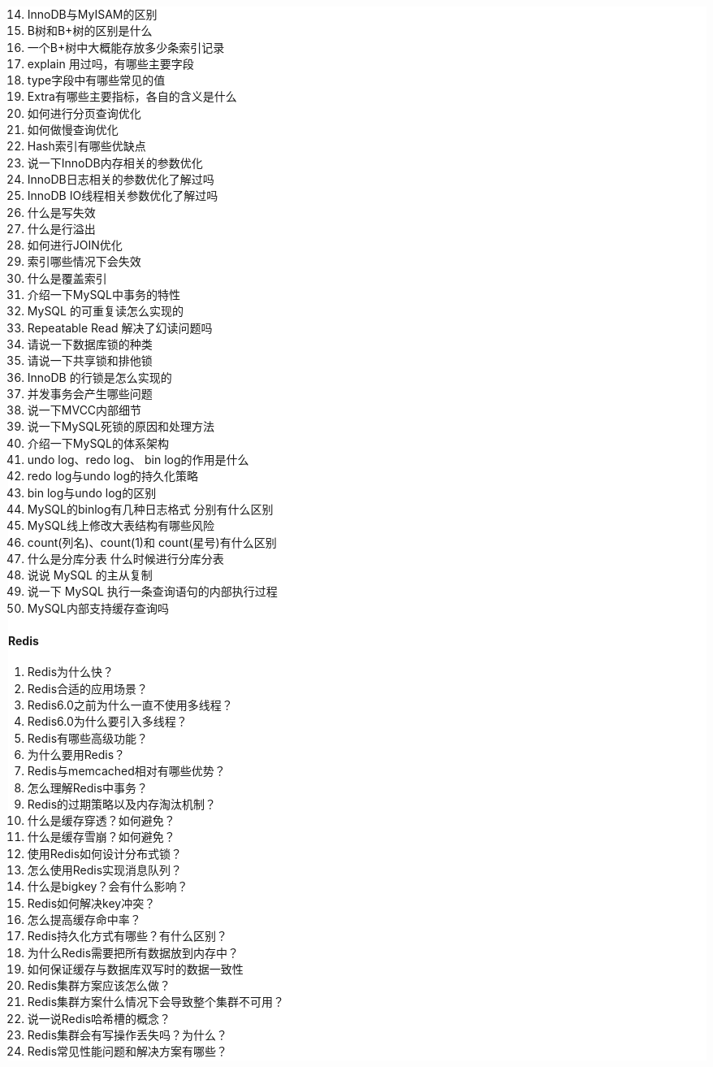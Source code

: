 14. InnoDB与MyISAM的区别
15. B树和B+树的区别是什么
16. 一个B+树中大概能存放多少条索引记录
17. explain 用过吗，有哪些主要字段
18. type字段中有哪些常见的值
19. Extra有哪些主要指标，各自的含义是什么
20. 如何进行分页查询优化
21. 如何做慢查询优化
22. Hash索引有哪些优缺点
23. 说一下InnoDB内存相关的参数优化
24. InnoDB日志相关的参数优化了解过吗
25. InnoDB IO线程相关参数优化了解过吗
26. 什么是写失效
27. 什么是行溢出
28. 如何进行JOIN优化
29. 索引哪些情况下会失效
30. 什么是覆盖索引
31. 介绍一下MySQL中事务的特性
32. MySQL 的可重复读怎么实现的
33. Repeatable Read 解决了幻读问题吗
34. 请说一下数据库锁的种类
35. 请说一下共享锁和排他锁
36. InnoDB 的行锁是怎么实现的
37. 并发事务会产生哪些问题
38. 说一下MVCC内部细节
39. 说一下MySQL死锁的原因和处理方法
40. 介绍一下MySQL的体系架构
41. undo log、redo log、 bin log的作用是什么
42. redo log与undo log的持久化策略
43. bin log与undo log的区别
44. MySQL的binlog有几种日志格式 分别有什么区别
45. MySQL线上修改大表结构有哪些风险
46. count(列名)、count(1)和 count(星号)有什么区别
47. 什么是分库分表 什么时候进行分库分表
48. 说说 MySQL 的主从复制
49. 说一下 MySQL 执行一条查询语句的内部执行过程
50. MySQL内部支持缓存查询吗

#### Redis

1. Redis为什么快？
2. Redis合适的应用场景？
3. Redis6.0之前为什么一直不使用多线程？
4. Redis6.0为什么要引入多线程？
5. Redis有哪些高级功能？
6. 为什么要用Redis？
7. Redis与memcached相对有哪些优势？
8. 怎么理解Redis中事务？
9. Redis的过期策略以及内存淘汰机制？
10. 什么是缓存穿透？如何避免？
11. 什么是缓存雪崩？如何避免？
12. 使用Redis如何设计分布式锁？
13. 怎么使用Redis实现消息队列？
14. 什么是bigkey？会有什么影响？
15. Redis如何解决key冲突？
16. 怎么提高缓存命中率？
17. Redis持久化方式有哪些？有什么区别？
18. 为什么Redis需要把所有数据放到内存中？
19. 如何保证缓存与数据库双写时的数据一致性
20. Redis集群方案应该怎么做？
21. Redis集群方案什么情况下会导致整个集群不可用？
22. 说一说Redis哈希槽的概念？
23. Redis集群会有写操作丢失吗？为什么？
24. Redis常见性能问题和解决方案有哪些？